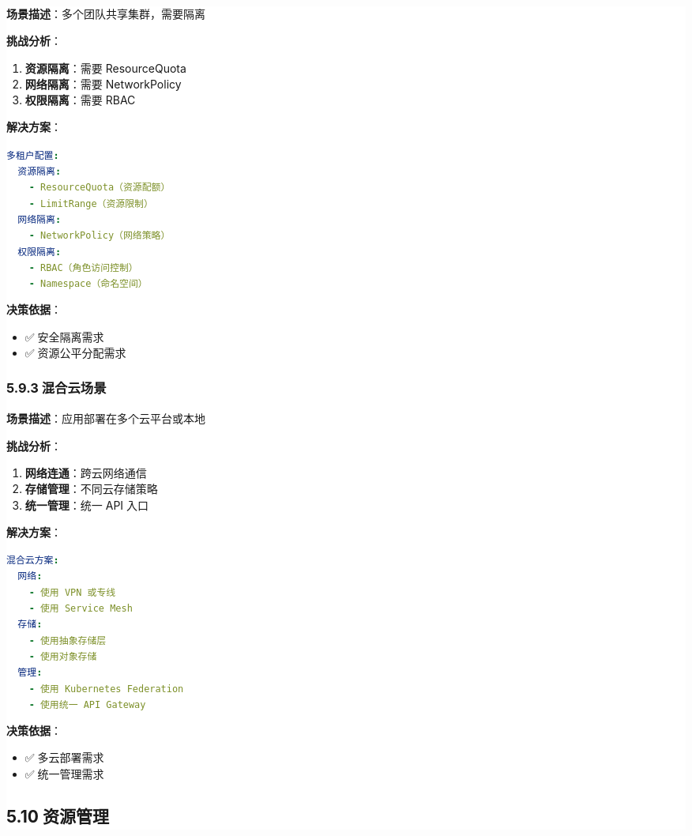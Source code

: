 **场景描述**：多个团队共享集群，需要隔离

**挑战分析**：

1. **资源隔离**：需要 ResourceQuota
2. **网络隔离**：需要 NetworkPolicy
3. **权限隔离**：需要 RBAC

**解决方案**：

```yaml
多租户配置:
  资源隔离:
    - ResourceQuota（资源配额）
    - LimitRange（资源限制）
  网络隔离:
    - NetworkPolicy（网络策略）
  权限隔离:
    - RBAC（角色访问控制）
    - Namespace（命名空间）
```

**决策依据**：

- ✅ 安全隔离需求
- ✅ 资源公平分配需求

### 5.9.3 混合云场景

**场景描述**：应用部署在多个云平台或本地

**挑战分析**：

1. **网络连通**：跨云网络通信
2. **存储管理**：不同云存储策略
3. **统一管理**：统一 API 入口

**解决方案**：

```yaml
混合云方案:
  网络:
    - 使用 VPN 或专线
    - 使用 Service Mesh
  存储:
    - 使用抽象存储层
    - 使用对象存储
  管理:
    - 使用 Kubernetes Federation
    - 使用统一 API Gateway
```

**决策依据**：

- ✅ 多云部署需求
- ✅ 统一管理需求

## 5.10 资源管理
